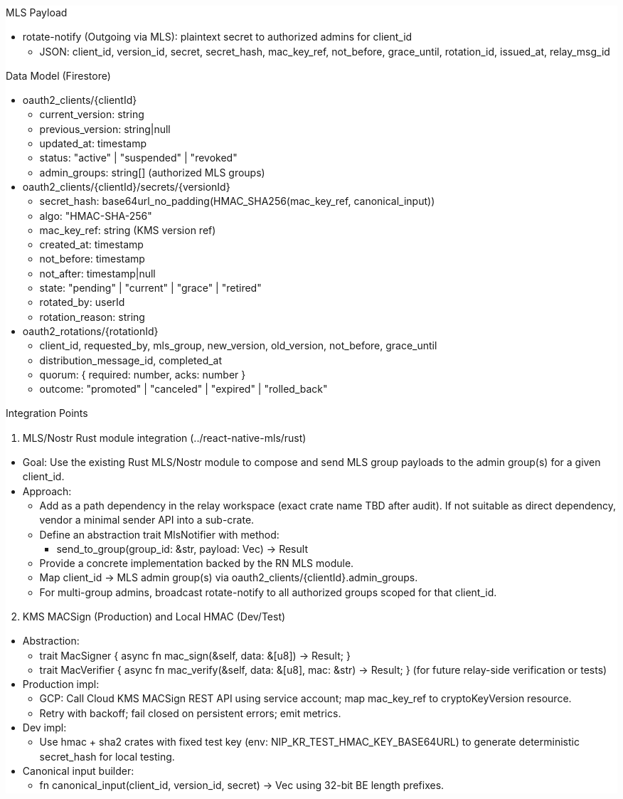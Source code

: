 MLS Payload
- rotate-notify (Outgoing via MLS): plaintext secret to authorized admins for client_id
  - JSON: client_id, version_id, secret, secret_hash, mac_key_ref, not_before, grace_until, rotation_id, issued_at, relay_msg_id

Data Model (Firestore)
- oauth2_clients/{clientId}
  - current_version: string
  - previous_version: string|null
  - updated_at: timestamp
  - status: "active" | "suspended" | "revoked"
  - admin_groups: string[] (authorized MLS groups)
- oauth2_clients/{clientId}/secrets/{versionId}
  - secret_hash: base64url_no_padding(HMAC_SHA256(mac_key_ref, canonical_input))
  - algo: "HMAC-SHA-256"
  - mac_key_ref: string (KMS version ref)
  - created_at: timestamp
  - not_before: timestamp
  - not_after: timestamp|null
  - state: "pending" | "current" | "grace" | "retired"
  - rotated_by: userId
  - rotation_reason: string
- oauth2_rotations/{rotationId}
  - client_id, requested_by, mls_group, new_version, old_version, not_before, grace_until
  - distribution_message_id, completed_at
  - quorum: { required: number, acks: number }
  - outcome: "promoted" | "canceled" | "expired" | "rolled_back"

Integration Points

1) MLS/Nostr Rust module integration (../react-native-mls/rust)
- Goal: Use the existing Rust MLS/Nostr module to compose and send MLS group payloads to the admin group(s) for a given client_id.
- Approach:
  - Add as a path dependency in the relay workspace (exact crate name TBD after audit). If not suitable as direct dependency, vendor a minimal sender API into a sub-crate.
  - Define an abstraction trait MlsNotifier with method:
    - send_to_group(group_id: &str, payload: Vec<u8>) -> Result<RelayMsgId>
  - Provide a concrete implementation backed by the RN MLS module.
  - Map client_id -> MLS admin group(s) via oauth2_clients/{clientId}.admin_groups.
  - For multi-group admins, broadcast rotate-notify to all authorized groups scoped for that client_id.

2) KMS MACSign (Production) and Local HMAC (Dev/Test)
- Abstraction:
  - trait MacSigner { async fn mac_sign(&self, data: &[u8]) -> Result<String>; }
  - trait MacVerifier { async fn mac_verify(&self, data: &[u8], mac: &str) -> Result<bool>; } (for future relay-side verification or tests)
- Production impl:
  - GCP: Call Cloud KMS MACSign REST API using service account; map mac_key_ref to cryptoKeyVersion resource.
  - Retry with backoff; fail closed on persistent errors; emit metrics.
- Dev impl:
  - Use hmac + sha2 crates with fixed test key (env: NIP_KR_TEST_HMAC_KEY_BASE64URL) to generate deterministic secret_hash for local testing.
- Canonical input builder:
  - fn canonical_input(client_id, version_id, secret) -> Vec<u8> using 32-bit BE length prefixes.
